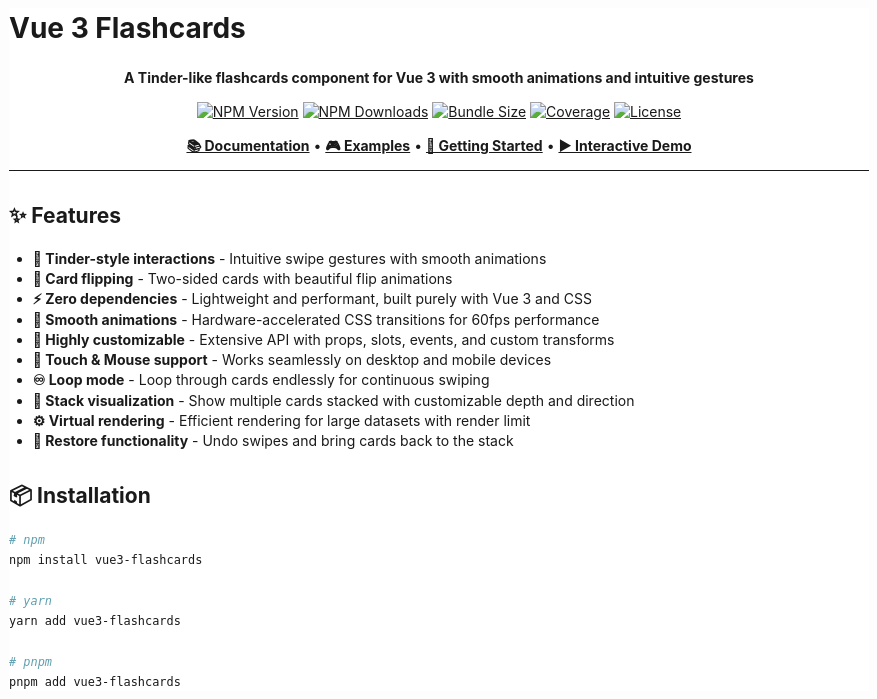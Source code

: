 # Vue 3 Flashcards

<div align="center">

**A Tinder-like flashcards component for Vue 3 with smooth animations and intuitive gestures**

[![NPM Version](https://img.shields.io/npm/v/vue3-flashcards?style=flat&colorA=18181B&colorB=28CF8D)](https://www.npmjs.com/package/vue3-flashcards)
[![NPM Downloads](https://img.shields.io/npm/dm/vue3-flashcards?style=flat&colorA=18181B&colorB=28CF8D)](https://www.npmjs.com/package/vue3-flashcards)
[![Bundle Size](https://img.shields.io/bundlephobia/minzip/vue3-flashcards?style=flat&colorA=18181B&colorB=28CF8D)](https://bundlephobia.com/package/vue3-flashcards)
[![Coverage](https://codecov.io/gh/vad1ym/vue3-flashcards/branch/main/graph/badge.svg)](https://codecov.io/gh/vad1ym/vue3-flashcards)
[![License](https://img.shields.io/npm/l/vue3-flashcards?style=flat&colorA=18181B&colorB=28CF8D)](https://github.com/vad1ym/vue3-flashcards/blob/main/LICENSE)

[**📚 Documentation**](https://vad1ym.github.io/vue3-flashcards) • [**🎮 Examples**](https://vad1ym.github.io/vue3-flashcards/examples) • [**🚀 Getting Started**](https://vad1ym.github.io/vue3-flashcards/guide/getting-started) • [**▶️ Interactive Demo**](https://vad1ym.github.io/vue3-flashcards/interactive-demo.html)

</div>

---

## ✨ Features

- **🎯 Tinder-style interactions** - Intuitive swipe gestures with smooth animations
- **🔄 Card flipping** - Two-sided cards with beautiful flip animations
- **⚡ Zero dependencies** - Lightweight and performant, built purely with Vue 3 and CSS
- **🎨 Smooth animations** - Hardware-accelerated CSS transitions for 60fps performance
- **🔧 Highly customizable** - Extensive API with props, slots, events, and custom transforms
- **📱 Touch & Mouse support** - Works seamlessly on desktop and mobile devices
- **♾️ Loop mode** - Loop through cards endlessly for continuous swiping
- **🎯 Stack visualization** - Show multiple cards stacked with customizable depth and direction
- **⚙️ Virtual rendering** - Efficient rendering for large datasets with render limit
- **🔄 Restore functionality** - Undo swipes and bring cards back to the stack

## 📦 Installation

```bash
# npm
npm install vue3-flashcards

# yarn
yarn add vue3-flashcards

# pnpm
pnpm add vue3-flashcards
```
